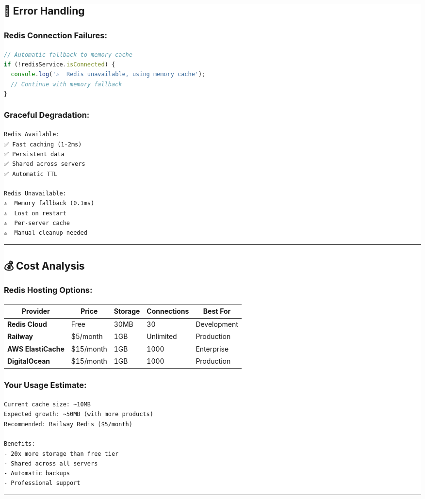 
## 🚨 Error Handling

### **Redis Connection Failures:**

```javascript
// Automatic fallback to memory cache
if (!redisService.isConnected) {
  console.log('⚠️  Redis unavailable, using memory cache');
  // Continue with memory fallback
}
```

### **Graceful Degradation:**

```
Redis Available:
✅ Fast caching (1-2ms)
✅ Persistent data
✅ Shared across servers
✅ Automatic TTL

Redis Unavailable:
⚠️  Memory fallback (0.1ms)
⚠️  Lost on restart
⚠️  Per-server cache
⚠️  Manual cleanup needed
```

---

## 💰 Cost Analysis

### **Redis Hosting Options:**

| Provider | Price | Storage | Connections | Best For |
|----------|-------|---------|-------------|----------|
| **Redis Cloud** | Free | 30MB | 30 | Development |
| **Railway** | $5/month | 1GB | Unlimited | Production |
| **AWS ElastiCache** | $15/month | 1GB | 1000 | Enterprise |
| **DigitalOcean** | $15/month | 1GB | 1000 | Production |

### **Your Usage Estimate:**

```
Current cache size: ~10MB
Expected growth: ~50MB (with more products)
Recommended: Railway Redis ($5/month)

Benefits:
- 20x more storage than free tier
- Shared across all servers
- Automatic backups
- Professional support
```

---